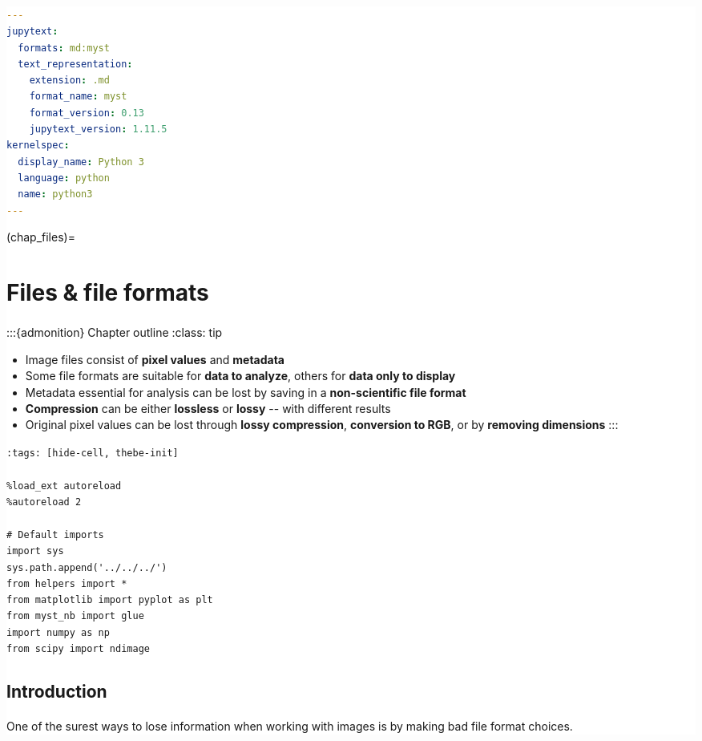 ```yaml
---
jupytext:
  formats: md:myst
  text_representation:
    extension: .md
    format_name: myst
    format_version: 0.13
    jupytext_version: 1.11.5
kernelspec:
  display_name: Python 3
  language: python
  name: python3
---
```


(chap_files)=
# Files & file formats


:::{admonition} Chapter outline
:class: tip

* Image files consist of **pixel values** and **metadata**
* Some file formats are suitable for **data to analyze**, others for **data only to display**
* Metadata essential for analysis can be lost by saving in a **non-scientific file format**
* **Compression** can be either **lossless** or **lossy** -- with different results
* Original pixel values can be lost through **lossy compression**, **conversion to RGB**, or by **removing dimensions**
:::

```{code-cell} ipython3
:tags: [hide-cell, thebe-init]

%load_ext autoreload
%autoreload 2

# Default imports
import sys
sys.path.append('../../../')
from helpers import *
from matplotlib import pyplot as plt
from myst_nb import glue
import numpy as np
from scipy import ndimage
```

## Introduction

One of the surest ways to lose information when working with images is by making bad file format choices.
